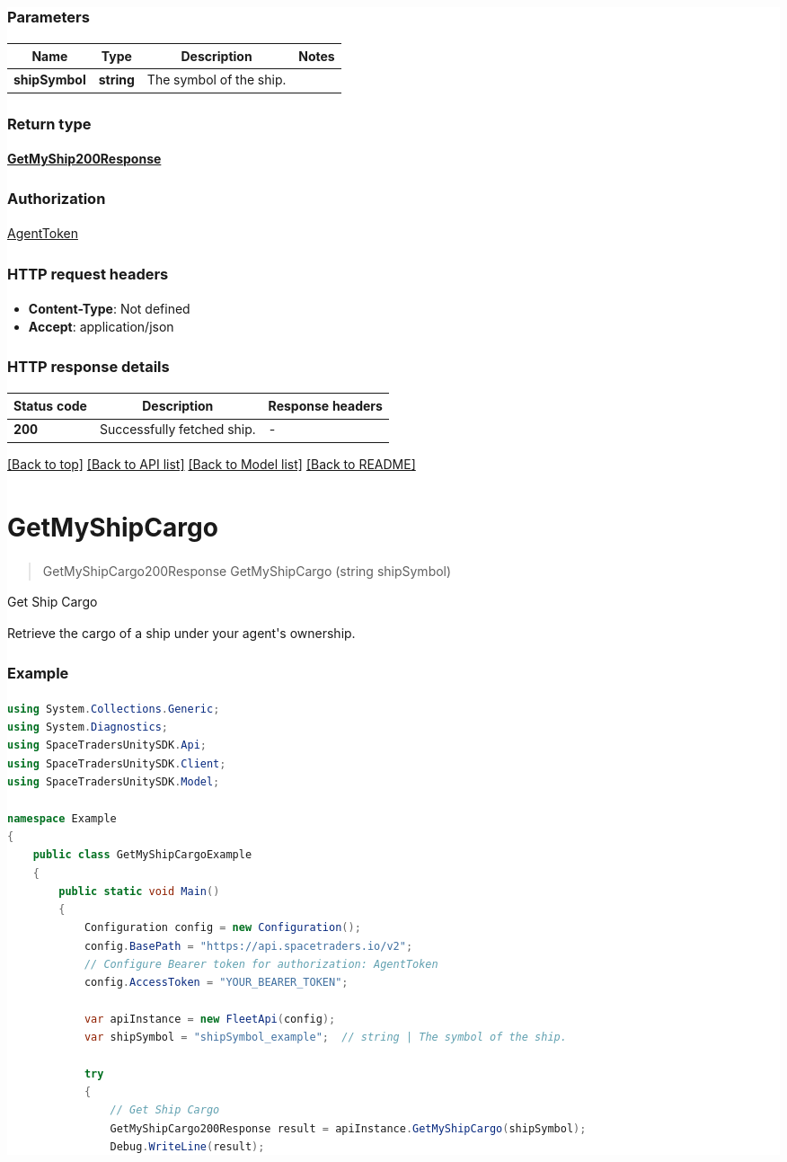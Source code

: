 ### Parameters

| Name | Type | Description | Notes |
|------|------|-------------|-------|
| **shipSymbol** | **string** | The symbol of the ship. |  |

### Return type

[**GetMyShip200Response**](GetMyShip200Response.md)

### Authorization

[AgentToken](../README.md#AgentToken)

### HTTP request headers

 - **Content-Type**: Not defined
 - **Accept**: application/json


### HTTP response details
| Status code | Description | Response headers |
|-------------|-------------|------------------|
| **200** | Successfully fetched ship. |  -  |

[[Back to top]](#) [[Back to API list]](../README.md#documentation-for-api-endpoints) [[Back to Model list]](../README.md#documentation-for-models) [[Back to README]](../README.md)

<a id="getmyshipcargo"></a>
# **GetMyShipCargo**
> GetMyShipCargo200Response GetMyShipCargo (string shipSymbol)

Get Ship Cargo

Retrieve the cargo of a ship under your agent's ownership.

### Example
```csharp
using System.Collections.Generic;
using System.Diagnostics;
using SpaceTradersUnitySDK.Api;
using SpaceTradersUnitySDK.Client;
using SpaceTradersUnitySDK.Model;

namespace Example
{
    public class GetMyShipCargoExample
    {
        public static void Main()
        {
            Configuration config = new Configuration();
            config.BasePath = "https://api.spacetraders.io/v2";
            // Configure Bearer token for authorization: AgentToken
            config.AccessToken = "YOUR_BEARER_TOKEN";

            var apiInstance = new FleetApi(config);
            var shipSymbol = "shipSymbol_example";  // string | The symbol of the ship.

            try
            {
                // Get Ship Cargo
                GetMyShipCargo200Response result = apiInstance.GetMyShipCargo(shipSymbol);
                Debug.WriteLine(result);
```